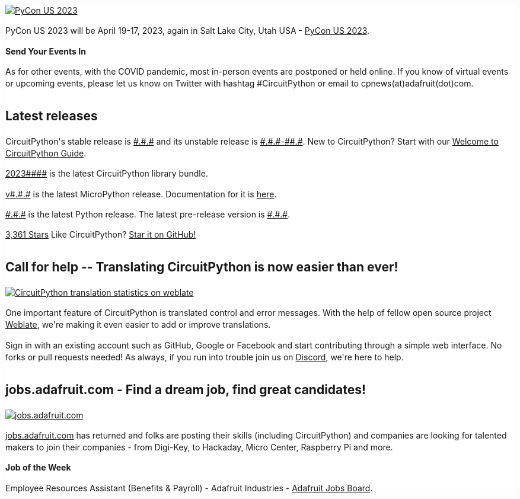 [![PyCon US 2023](../assets/20230110/pycon2023.jpg)](https://us.pycon.org/2023/)

PyCon US 2023 will be April 19-17, 2023, again in Salt Lake City, Utah USA - [PyCon US 2023](https://us.pycon.org/2023/).

**Send Your Events In**

As for other events, with the COVID pandemic, most in-person events are postponed or held online. If you know of virtual events or upcoming events, please let us know on Twitter with hashtag #CircuitPython or email to cpnews(at)adafruit(dot)com.

## Latest releases

CircuitPython's stable release is [#.#.#](https://github.com/adafruit/circuitpython/releases/latest) and its unstable release is [#.#.#-##.#](https://github.com/adafruit/circuitpython/releases). New to CircuitPython? Start with our [Welcome to CircuitPython Guide](https://learn.adafruit.com/welcome-to-circuitpython).

[2023####](https://github.com/adafruit/Adafruit_CircuitPython_Bundle/releases/latest) is the latest CircuitPython library bundle.

[v#.#.#](https://micropython.org/download) is the latest MicroPython release. Documentation for it is [here](http://docs.micropython.org/en/latest/pyboard/).

[#.#.#](https://www.python.org/downloads/) is the latest Python release. The latest pre-release version is [#.#.#](https://www.python.org/download/pre-releases/).

[3,361 Stars](https://github.com/adafruit/circuitpython/stargazers) Like CircuitPython? [Star it on GitHub!](https://github.com/adafruit/circuitpython)

## Call for help -- Translating CircuitPython is now easier than ever!

[![CircuitPython translation statistics on weblate](../assets/20230110/20230110weblate.jpg)](https://hosted.weblate.org/engage/circuitpython/)

One important feature of CircuitPython is translated control and error messages. With the help of fellow open source project [Weblate](https://weblate.org/), we're making it even easier to add or improve translations. 

Sign in with an existing account such as GitHub, Google or Facebook and start contributing through a simple web interface. No forks or pull requests needed! As always, if you run into trouble join us on [Discord](https://adafru.it/discord), we're here to help.

## jobs.adafruit.com - Find a dream job, find great candidates!

[![jobs.adafruit.com](../assets/20230110/jobs.jpg)](https://jobs.adafruit.com/)

[jobs.adafruit.com](https://jobs.adafruit.com/) has returned and folks are posting their skills (including CircuitPython) and companies are looking for talented makers to join their companies - from Digi-Key, to Hackaday, Micro Center, Raspberry Pi and more.

**Job of the Week**

Employee Resources Assistant (Benefits & Payroll) - Adafruit Industries - [Adafruit Jobs Board](https://jobs.adafruit.com/job/employee-resources-assistant-benefits-payroll/).
